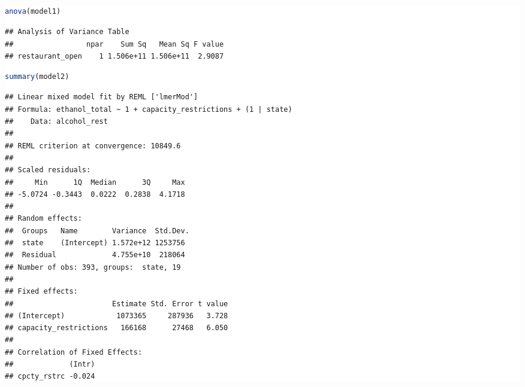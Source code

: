 ``` r
anova(model1)
```

    ## Analysis of Variance Table
    ##                 npar    Sum Sq   Mean Sq F value
    ## restaurant_open    1 1.506e+11 1.506e+11  2.9087

``` r
summary(model2) 
```

    ## Linear mixed model fit by REML ['lmerMod']
    ## Formula: ethanol_total ~ 1 + capacity_restrictions + (1 | state)
    ##    Data: alcohol_rest
    ## 
    ## REML criterion at convergence: 10849.6
    ## 
    ## Scaled residuals: 
    ##     Min      1Q  Median      3Q     Max 
    ## -5.0724 -0.3443  0.0222  0.2838  4.1718 
    ## 
    ## Random effects:
    ##  Groups   Name        Variance  Std.Dev.
    ##  state    (Intercept) 1.572e+12 1253756 
    ##  Residual             4.755e+10  218064 
    ## Number of obs: 393, groups:  state, 19
    ## 
    ## Fixed effects:
    ##                       Estimate Std. Error t value
    ## (Intercept)            1073365     287936   3.728
    ## capacity_restrictions   166168      27468   6.050
    ## 
    ## Correlation of Fixed Effects:
    ##             (Intr)
    ## cpcty_rstrc -0.024
